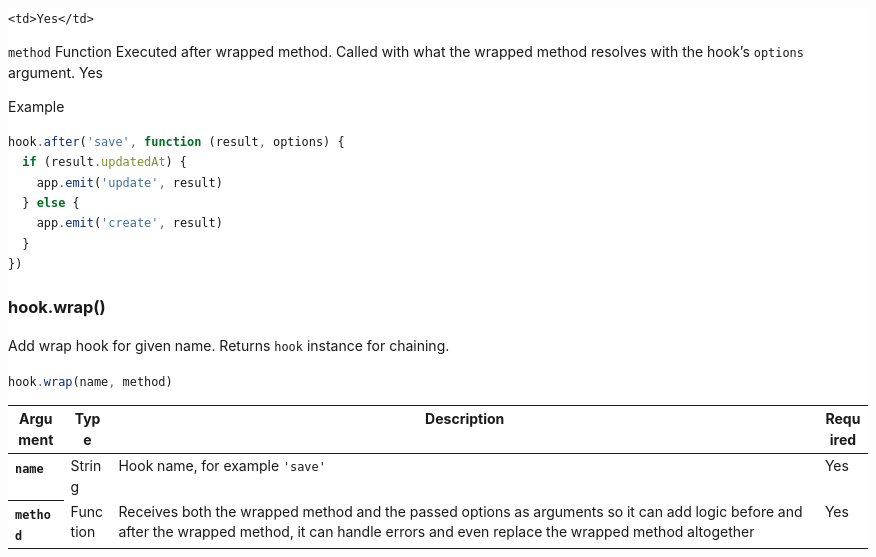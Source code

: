     <td>Yes</td>
  </tr>
  <tr>
    <th align="left"><code>method</code></th>
    <td>Function</td>
    <td>
    Executed after wrapped method. Called with what the wrapped method
    resolves with the hook’s <code>options</code> argument.
    </td>
    <td>Yes</td>
  </tr>
</table>

Example

```js
hook.after('save', function (result, options) {
  if (result.updatedAt) {
    app.emit('update', result)
  } else {
    app.emit('create', result)
  }
})
```

### hook.wrap()

Add wrap hook for given name. Returns `hook` instance for chaining.

```js
hook.wrap(name, method)
```

<table>
  <thead>
    <tr>
      <th>Argument</th>
      <th>Type</th>
      <th>Description</th>
      <th>Required</th>
    </tr>
  </thead>
  <tr>
    <th align="left"><code>name</code></th>
    <td>String</td>
    <td>Hook name, for example <code>'save'</code></td>
    <td>Yes</td>
  </tr>
  <tr>
    <th align="left"><code>method</code></th>
    <td>Function</td>
    <td>
      Receives both the wrapped method and the passed options as arguments so it can add logic before and after the wrapped method, it can handle errors and even replace the wrapped method altogether
    </td>
    <td>Yes</td>
  </tr>
</table>
